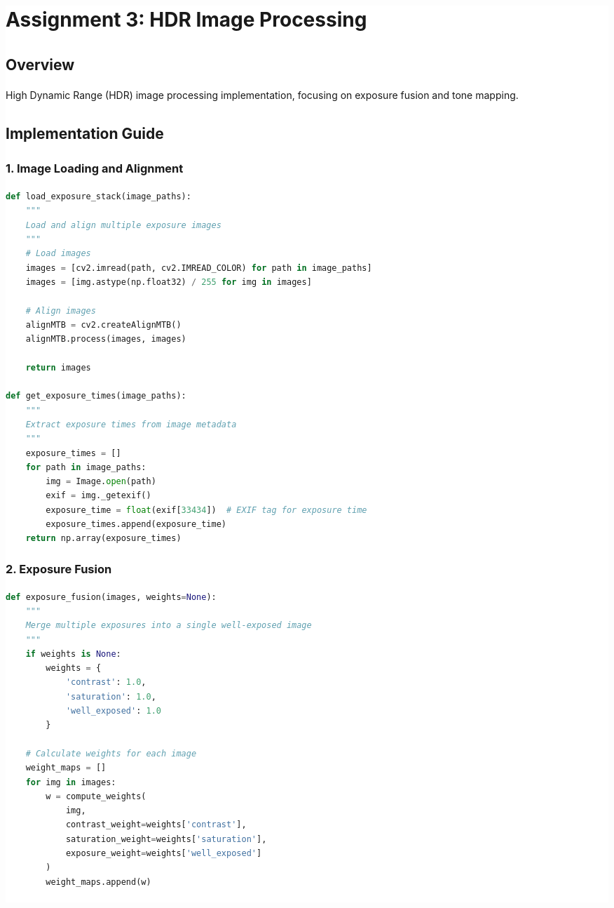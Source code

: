 # Assignment 3: HDR Image Processing

## Overview
High Dynamic Range (HDR) image processing implementation, focusing on exposure fusion and tone mapping.

## Implementation Guide

### 1. Image Loading and Alignment
```python
def load_exposure_stack(image_paths):
    """
    Load and align multiple exposure images
    """
    # Load images
    images = [cv2.imread(path, cv2.IMREAD_COLOR) for path in image_paths]
    images = [img.astype(np.float32) / 255 for img in images]
    
    # Align images
    alignMTB = cv2.createAlignMTB()
    alignMTB.process(images, images)
    
    return images

def get_exposure_times(image_paths):
    """
    Extract exposure times from image metadata
    """
    exposure_times = []
    for path in image_paths:
        img = Image.open(path)
        exif = img._getexif()
        exposure_time = float(exif[33434])  # EXIF tag for exposure time
        exposure_times.append(exposure_time)
    return np.array(exposure_times)
```

### 2. Exposure Fusion
```python
def exposure_fusion(images, weights=None):
    """
    Merge multiple exposures into a single well-exposed image
    """
    if weights is None:
        weights = {
            'contrast': 1.0,
            'saturation': 1.0,
            'well_exposed': 1.0
        }
    
    # Calculate weights for each image
    weight_maps = []
    for img in images:
        w = compute_weights(
            img,
            contrast_weight=weights['contrast'],
            saturation_weight=weights['saturation'],
            exposure_weight=weights['well_exposed']
        )
        weight_maps.append(w)
    
```